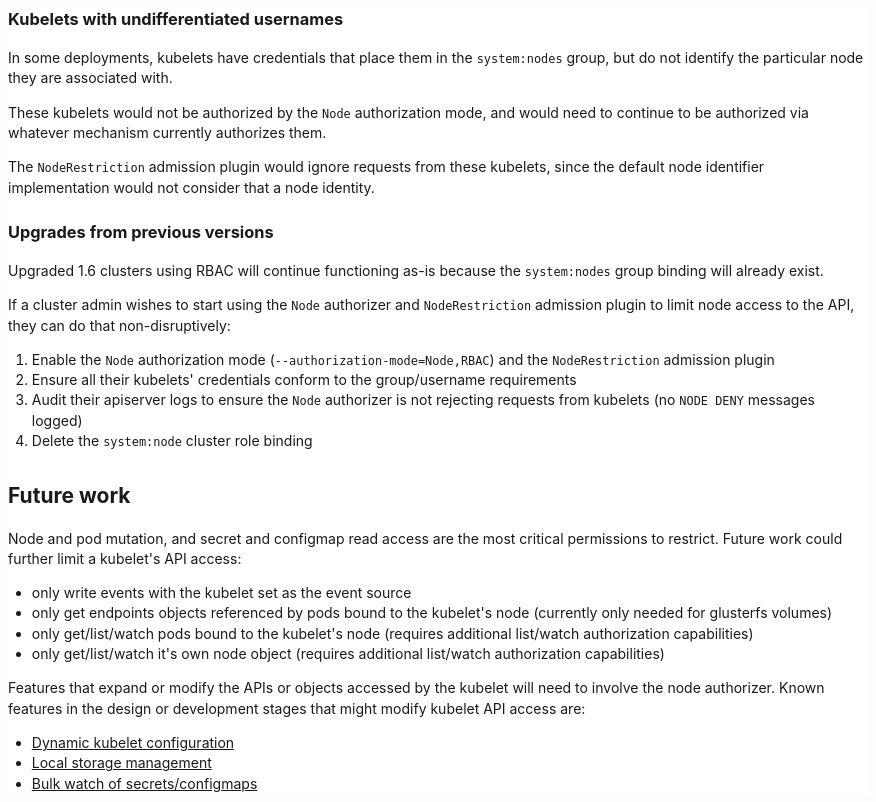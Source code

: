 ### Kubelets with undifferentiated usernames

In some deployments, kubelets have credentials that place them in the `system:nodes` group,
but do not identify the particular node they are associated with.

These kubelets would not be authorized by the `Node` authorization mode,
and would need to continue to be authorized via whatever mechanism currently authorizes them.

The `NodeRestriction` admission plugin would ignore requests from these kubelets,
since the default node identifier implementation would not consider that a node identity.

### Upgrades from previous versions

Upgraded 1.6 clusters using RBAC will continue functioning as-is because the `system:nodes` group binding will already exist.

If a cluster admin wishes to start using the `Node` authorizer and `NodeRestriction` admission plugin
to limit node access to the API, they can do that non-disruptively:
1. Enable the `Node` authorization mode (`--authorization-mode=Node,RBAC`) and the `NodeRestriction` admission plugin
2. Ensure all their kubelets' credentials conform to the group/username requirements
3. Audit their apiserver logs to ensure the `Node` authorizer is not rejecting requests from kubelets (no `NODE DENY` messages logged)
4. Delete the `system:node` cluster role binding

## Future work

Node and pod mutation, and secret and configmap read access are the most critical permissions to restrict.
Future work could further limit a kubelet's API access:
* only write events with the kubelet set as the event source
* only get endpoints objects referenced by pods bound to the kubelet's node (currently only needed for glusterfs volumes)
* only get/list/watch pods bound to the kubelet's node (requires additional list/watch authorization capabilities)
* only get/list/watch it's own node object (requires additional list/watch authorization capabilities)

Features that expand or modify the APIs or objects accessed by the kubelet will need to involve the node authorizer.
Known features in the design or development stages that might modify kubelet API access are:
* [Dynamic kubelet configuration](https://github.com/kubernetes/features/issues/281)
* [Local storage management](https://github.com/kubernetes/community/blob/master/contributors/design-proposals/storage/local-storage-overview.md)
* [Bulk watch of secrets/configmaps](https://github.com/kubernetes/community/pull/443)
